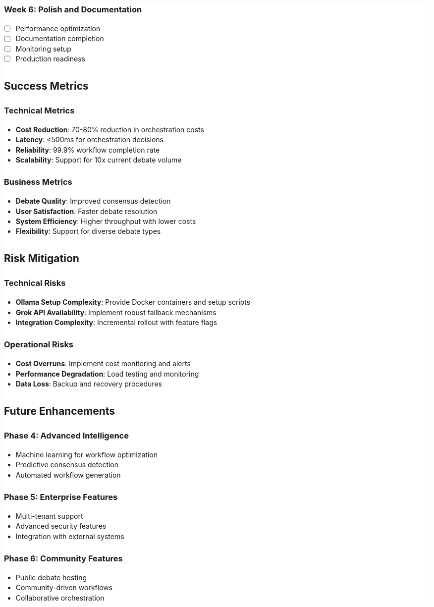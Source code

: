 ### Week 6: Polish and Documentation
- [ ] Performance optimization
- [ ] Documentation completion
- [ ] Monitoring setup
- [ ] Production readiness

## Success Metrics

### Technical Metrics
- **Cost Reduction**: 70-80% reduction in orchestration costs
- **Latency**: <500ms for orchestration decisions
- **Reliability**: 99.9% workflow completion rate
- **Scalability**: Support for 10x current debate volume

### Business Metrics
- **Debate Quality**: Improved consensus detection
- **User Satisfaction**: Faster debate resolution
- **System Efficiency**: Higher throughput with lower costs
- **Flexibility**: Support for diverse debate types

## Risk Mitigation

### Technical Risks
- **Ollama Setup Complexity**: Provide Docker containers and setup scripts
- **Grok API Availability**: Implement robust fallback mechanisms
- **Integration Complexity**: Incremental rollout with feature flags

### Operational Risks
- **Cost Overruns**: Implement cost monitoring and alerts
- **Performance Degradation**: Load testing and monitoring
- **Data Loss**: Backup and recovery procedures

## Future Enhancements

### Phase 4: Advanced Intelligence
- Machine learning for workflow optimization
- Predictive consensus detection
- Automated workflow generation

### Phase 5: Enterprise Features
- Multi-tenant support
- Advanced security features
- Integration with external systems

### Phase 6: Community Features
- Public debate hosting
- Community-driven workflows
- Collaborative orchestration
